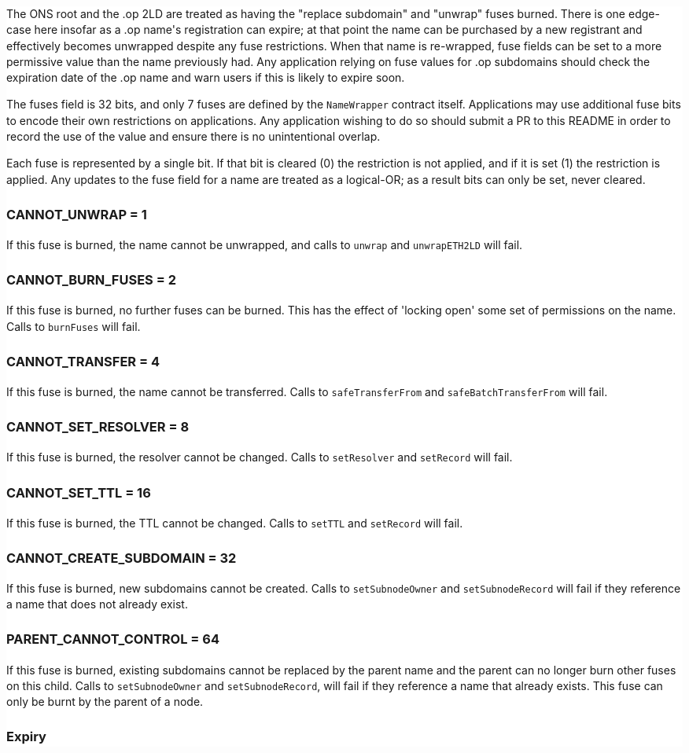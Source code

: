 The ONS root and the .op 2LD are treated as having the "replace subdomain" and "unwrap" fuses burned. There is one edge-case here insofar as a .op name's registration can expire; at that point the name can be purchased by a new registrant and effectively becomes unwrapped despite any fuse restrictions. When that name is re-wrapped, fuse fields can be set to a more permissive value than the name previously had. Any application relying on fuse values for .op subdomains should check the expiration date of the .op name and warn users if this is likely to expire soon.

The fuses field is 32 bits, and only 7 fuses are defined by the `NameWrapper` contract itself. Applications may use additional fuse bits to encode their own restrictions on applications. Any application wishing to do so should submit a PR to this README in order to record the use of the value and ensure there is no unintentional overlap.

Each fuse is represented by a single bit. If that bit is cleared (0) the restriction is not applied, and if it is set (1) the restriction is applied. Any updates to the fuse field for a name are treated as a logical-OR; as a result bits can only be set, never cleared.


### CANNOT_UNWRAP = 1

If this fuse is burned, the name cannot be unwrapped, and calls to `unwrap` and `unwrapETH2LD` will fail.

### CANNOT_BURN_FUSES = 2

If this fuse is burned, no further fuses can be burned. This has the effect of 'locking open' some set of permissions on the name. Calls to `burnFuses` will fail.

### CANNOT_TRANSFER = 4

If this fuse is burned, the name cannot be transferred. Calls to `safeTransferFrom` and `safeBatchTransferFrom` will fail.

### CANNOT_SET_RESOLVER = 8

If this fuse is burned, the resolver cannot be changed. Calls to `setResolver` and `setRecord` will fail.

### CANNOT_SET_TTL = 16

If this fuse is burned, the TTL cannot be changed. Calls to `setTTL` and `setRecord` will fail.

### CANNOT_CREATE_SUBDOMAIN = 32

If this fuse is burned, new subdomains cannot be created. Calls to `setSubnodeOwner` and `setSubnodeRecord` will fail if they reference a name that does not already exist.

### PARENT_CANNOT_CONTROL = 64

If this fuse is burned, existing subdomains cannot be replaced by the parent name and the parent can no longer burn other fuses on this child. Calls to `setSubnodeOwner` and `setSubnodeRecord`, will fail if they reference a name that already exists. This fuse can only be burnt by the parent of a node.

### Expiry
